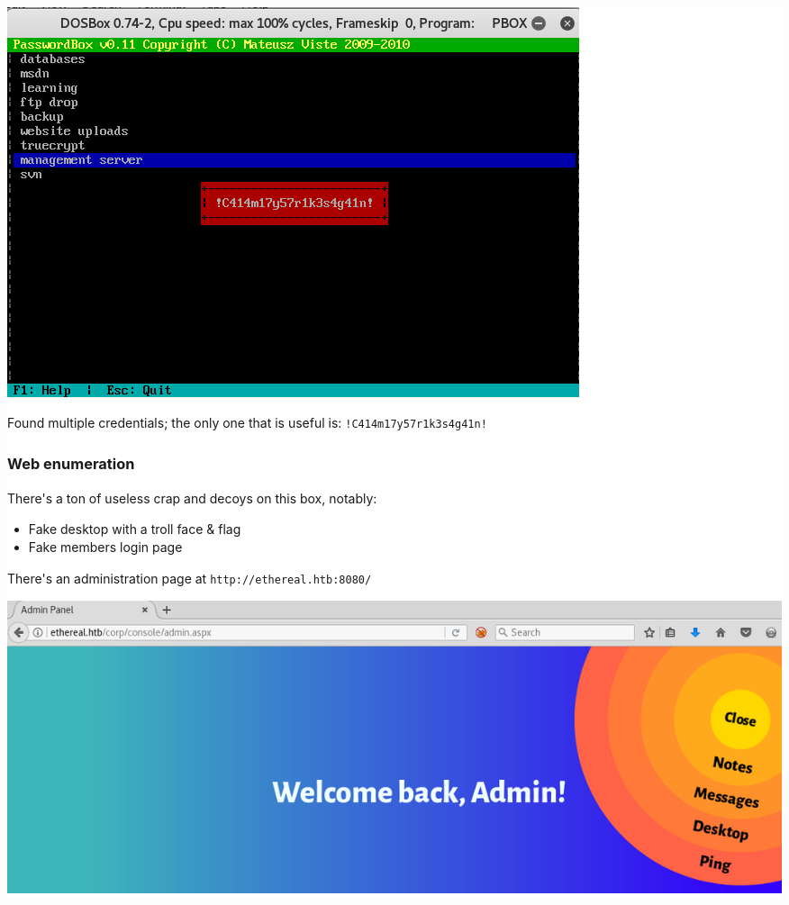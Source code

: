 ![](/assets/images/htb-writeup-ethereal/dosbox4.png)

Found multiple credentials; the only one that is useful is: `!C414m17y57r1k3s4g41n!`

### Web enumeration

There's a ton of useless crap and decoys on this box, notably:
- Fake desktop with a troll face & flag
- Fake members login page

There's an administration page at `http://ethereal.htb:8080/`

![](/assets/images/htb-writeup-ethereal/web1.png)

